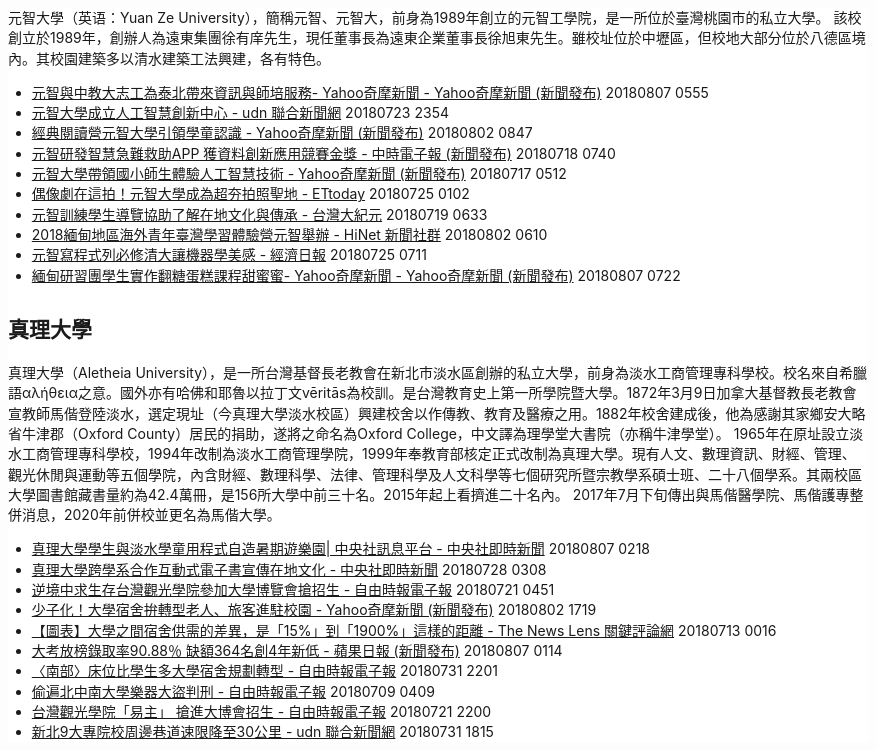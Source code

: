 元智大學（英语：Yuan Ze University），簡稱元智、元智大，前身為1989年創立的元智工學院，是一所位於臺灣桃園市的私立大學。
該校創立於1989年，創辦人為遠東集團徐有庠先生，現任董事長為遠東企業董事長徐旭東先生。雖校址位於中壢區，但校地大部分位於八德區境內。其校園建築多以清水建築工法興建，各有特色。
- [元智與中教大志工為泰北帶來資訊與師培服務- Yahoo奇摩新聞 - Yahoo奇摩新聞 (新聞發布)](https://tw.news.yahoo.com/%E5%85%83%E6%99%BA%E8%88%87%E4%B8%AD%E6%95%99%E5%A4%A7%E5%BF%97%E5%B7%A5-%E7%82%BA%E6%B3%B0%E5%8C%97%E5%B8%B6%E4%BE%86%E8%B3%87%E8%A8%8A%E8%88%87%E5%B8%AB%E5%9F%B9%E6%9C%8D%E5%8B%99-052316154.html "元智與中教大志工為泰北帶來資訊與師培服務- Yahoo奇摩新聞 - Yahoo奇摩新聞 (新聞發布)") 20180807 0555
- [元智大學成立人工智慧創新中心 - udn 聯合新聞網](https://udn.com/news/story/11320/3268659 "元智大學成立人工智慧創新中心 - udn 聯合新聞網") 20180723 2354
- [經典閱讀營元智大學引領學童認識 - Yahoo奇摩新聞 (新聞發布)](https://tw.news.yahoo.com/%E7%B6%93%E5%85%B8%E9%96%B1%E8%AE%80%E7%87%9F-%E5%85%83%E6%99%BA%E5%A4%A7%E5%AD%B8%E5%BC%95%E9%A0%98%E5%AD%B8%E7%AB%A5%E8%AA%8D%E8%AD%98-081503748.html "經典閱讀營元智大學引領學童認識 - Yahoo奇摩新聞 (新聞發布)") 20180802 0847
- [元智研發智慧急難救助APP 獲資料創新應用競賽金獎 - 中時電子報 (新聞發布)](http://www.chinatimes.com/realtimenews/20180718002834-260405 "元智研發智慧急難救助APP 獲資料創新應用競賽金獎 - 中時電子報 (新聞發布)") 20180718 0740
- [元智大學帶領國小師生體驗人工智慧技術 - Yahoo奇摩新聞 (新聞發布)](https://tw.news.yahoo.com/%E5%85%83%E6%99%BA%E5%A4%A7%E5%AD%B8%E5%B8%B6%E9%A0%98%E5%9C%8B%E5%B0%8F%E5%B8%AB%E7%94%9F-%E9%AB%94%E9%A9%97%E4%BA%BA%E5%B7%A5%E6%99%BA%E6%85%A7%E6%8A%80%E8%A1%93-043905239.html "元智大學帶領國小師生體驗人工智慧技術 - Yahoo奇摩新聞 (新聞發布)") 20180717 0512
- [偶像劇在這拍！元智大學成為超夯拍照聖地 - ETtoday](https://travel.ettoday.net/article/1219443.htm "偶像劇在這拍！元智大學成為超夯拍照聖地 - ETtoday") 20180725 0102
- [元智訓練學生導覽協助了解在地文化與傳承 - 台灣大紀元](https://www.epochtimes.com.tw/n254736/%E5%85%83%E6%99%BA%E8%A8%93%E7%B7%B4%E5%AD%B8%E7%94%9F%E5%B0%8E%E8%A6%BD---%E5%8D%94%E5%8A%A9%E4%BA%86%E8%A7%A3%E5%9C%A8%E5%9C%B0%E6%96%87%E5%8C%96%E8%88%87%E5%82%B3%E6%89%BF.html "元智訓練學生導覽協助了解在地文化與傳承 - 台灣大紀元") 20180719 0633
- [2018緬甸地區海外青年臺灣學習體驗營元智舉辦 - HiNet 新聞社群](https://times.hinet.net/news/21886700 "2018緬甸地區海外青年臺灣學習體驗營元智舉辦 - HiNet 新聞社群") 20180802 0610
- [元智寫程式列必修清大讓機器學美感 - 經濟日報](https://money.udn.com/money/story/5612/3271442 "元智寫程式列必修清大讓機器學美感 - 經濟日報") 20180725 0711
- [緬甸研習團學生實作翻糖蛋糕課程甜蜜蜜- Yahoo奇摩新聞 - Yahoo奇摩新聞 (新聞發布)](https://tw.news.yahoo.com/%E7%B7%AC%E7%94%B8%E7%A0%94%E7%BF%92%E5%9C%98%E5%AD%B8%E7%94%9F-%E5%AF%A6%E4%BD%9C%E7%BF%BB%E7%B3%96%E8%9B%8B%E7%B3%95%E8%AA%B2%E7%A8%8B%E7%94%9C%E8%9C%9C%E8%9C%9C-065907832.html "緬甸研習團學生實作翻糖蛋糕課程甜蜜蜜- Yahoo奇摩新聞 - Yahoo奇摩新聞 (新聞發布)") 20180807 0722

## 真理大學

真理大學（Aletheia University），是一所台灣基督長老教會在新北市淡水區創辦的私立大學，前身為淡水工商管理專科學校。校名來自希臘語αλήθεια之意。國外亦有哈佛和耶魯以拉丁文vēritās為校訓。是台灣教育史上第一所學院暨大學。1872年3月9日加拿大基督教長老教會宣教師馬偕登陸淡水，選定現址（今真理大學淡水校區）興建校舍以作傳教、教育及醫療之用。1882年校舍建成後，他為感謝其家鄉安大略省牛津郡（Oxford County）居民的捐助，遂將之命名為Oxford College，中文譯為理學堂大書院（亦稱牛津學堂）。
1965年在原址設立淡水工商管理專科學校，1994年改制為淡水工商管理學院，1999年奉教育部核定正式改制為真理大學。現有人文、數理資訊、財經、管理、觀光休閒與運動等五個學院，內含財經、數理科學、法律、管理科學及人文科學等七個研究所暨宗教學系碩士班、二十八個學系。其兩校區大學圖書館藏書量約為42.4萬冊，是156所大學中前三十名。2015年起上看擠進二十名內。
2017年7月下旬傳出與馬偕醫學院、馬偕護專整併消息，2020年前併校並更名為馬偕大學。
- [真理大學學生與淡水學童用程式自造暑期遊樂園| 中央社訊息平台 - 中央社即時新聞](http://www.cna.com.tw/postwrite/Detail/238804.aspx "真理大學學生與淡水學童用程式自造暑期遊樂園| 中央社訊息平台 - 中央社即時新聞") 20180807 0218
- [真理大學跨學系合作互動式電子書宣傳在地文化 - 中央社即時新聞](http://www.cna.com.tw/postwrite/Detail/238314.aspx "真理大學跨學系合作互動式電子書宣傳在地文化 - 中央社即時新聞") 20180728 0308
- [逆境中求生存台灣觀光學院參加大學博覽會搶招生 - 自由時報電子報](http://news.ltn.com.tw/news/life/breakingnews/2495154 "逆境中求生存台灣觀光學院參加大學博覽會搶招生 - 自由時報電子報") 20180721 0451
- [少子化！大學宿舍拚轉型老人、旅客進駐校園 - Yahoo奇摩新聞 (新聞發布)](https://tw.news.yahoo.com/%E5%B0%91%E5%AD%90%E5%8C%96-%E5%A4%A7%E5%AD%B8%E5%AE%BF%E8%88%8D%E6%8B%9A%E8%BD%89%E5%9E%8B-%E8%80%81%E4%BA%BA-%E6%97%85%E5%AE%A2%E9%80%B2%E9%A7%90%E6%A0%A1%E5%9C%92-163034282.html "少子化！大學宿舍拚轉型老人、旅客進駐校園 - Yahoo奇摩新聞 (新聞發布)") 20180802 1719
- [【圖表】大學之間宿舍供需的差異，是「15%」到「1900%」這樣的距離 - The News Lens 關鍵評論網](https://www.thenewslens.com/article/99691 "【圖表】大學之間宿舍供需的差異，是「15%」到「1900%」這樣的距離 - The News Lens 關鍵評論網") 20180713 0016
- [大考放榜錄取率90.88％ 缺額364名創4年新低 - 蘋果日報 (新聞發布)](https://tw.appledaily.com/new/realtime/20180807/1405953/ "大考放榜錄取率90.88％ 缺額364名創4年新低 - 蘋果日報 (新聞發布)") 20180807 0114
- [〈南部〉床位比學生多大學宿舍規劃轉型 - 自由時報電子報](http://news.ltn.com.tw/news/local/paper/1221048 "〈南部〉床位比學生多大學宿舍規劃轉型 - 自由時報電子報") 20180731 2201
- [偷遍北中南大學樂器大盜判刑 - 自由時報電子報](http://news.ltn.com.tw/news/society/breakingnews/2482455 "偷遍北中南大學樂器大盜判刑 - 自由時報電子報") 20180709 0409
- [台灣觀光學院「易主」 搶進大博會招生 - 自由時報電子報](http://news.ltn.com.tw/news/life/paper/1218459 "台灣觀光學院「易主」 搶進大博會招生 - 自由時報電子報") 20180721 2200
- [新北9大專院校周邊巷道速限降至30公里 - udn 聯合新聞網](https://udn.com/news/story/11322/3283351 "新北9大專院校周邊巷道速限降至30公里 - udn 聯合新聞網") 20180731 1815
